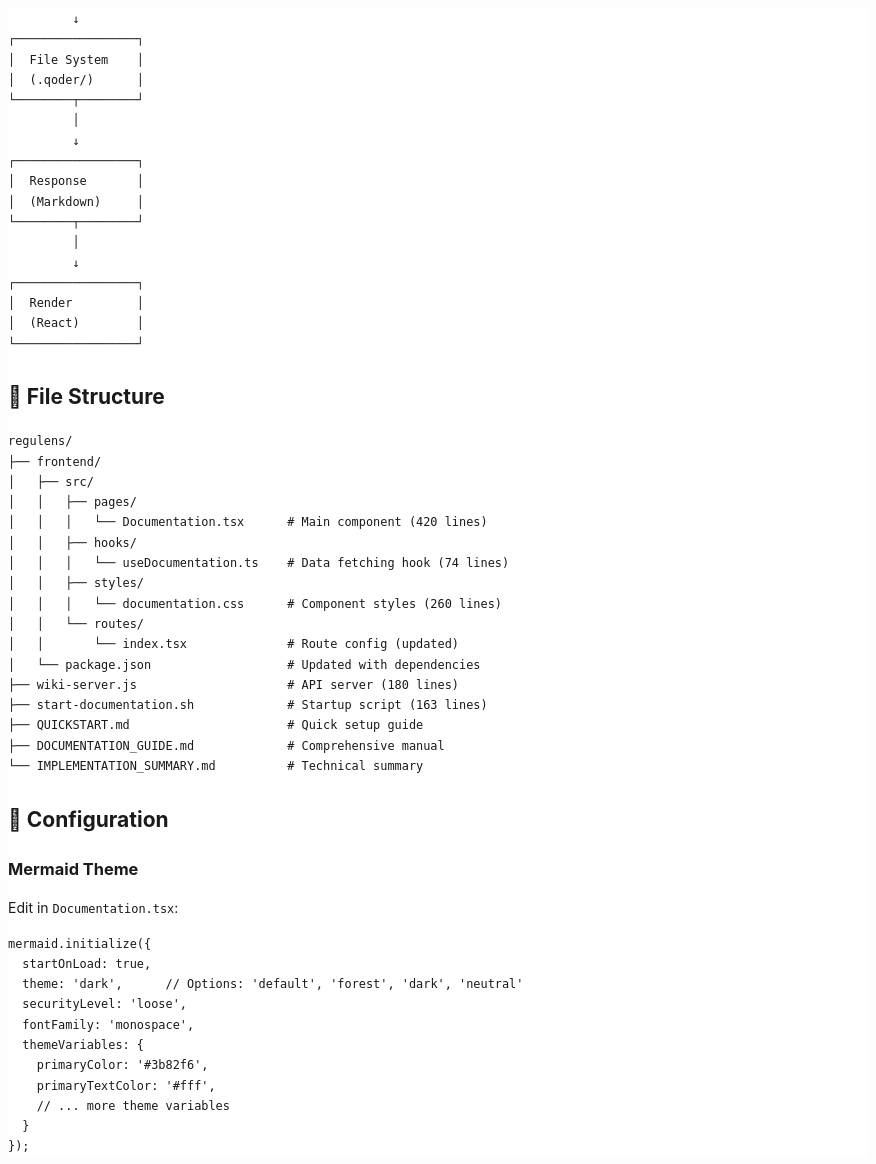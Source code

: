 ```
         ↓
┌─────────────────┐
│  File System    │
│  (.qoder/)      │
└────────┬────────┘
         │
         ↓
┌─────────────────┐
│  Response       │
│  (Markdown)     │
└────────┬────────┘
         │
         ↓
┌─────────────────┐
│  Render         │
│  (React)        │
└─────────────────┘
```

## 📂 File Structure

```
regulens/
├── frontend/
│   ├── src/
│   │   ├── pages/
│   │   │   └── Documentation.tsx      # Main component (420 lines)
│   │   ├── hooks/
│   │   │   └── useDocumentation.ts    # Data fetching hook (74 lines)
│   │   ├── styles/
│   │   │   └── documentation.css      # Component styles (260 lines)
│   │   └── routes/
│   │       └── index.tsx              # Route config (updated)
│   └── package.json                   # Updated with dependencies
├── wiki-server.js                     # API server (180 lines)
├── start-documentation.sh             # Startup script (163 lines)
├── QUICKSTART.md                      # Quick setup guide
├── DOCUMENTATION_GUIDE.md             # Comprehensive manual
└── IMPLEMENTATION_SUMMARY.md          # Technical summary
```

## 🔧 Configuration

### Mermaid Theme

Edit in `Documentation.tsx`:

```tsx
mermaid.initialize({
  startOnLoad: true,
  theme: 'dark',      // Options: 'default', 'forest', 'dark', 'neutral'
  securityLevel: 'loose',
  fontFamily: 'monospace',
  themeVariables: {
    primaryColor: '#3b82f6',
    primaryTextColor: '#fff',
    // ... more theme variables
  }
});
```
